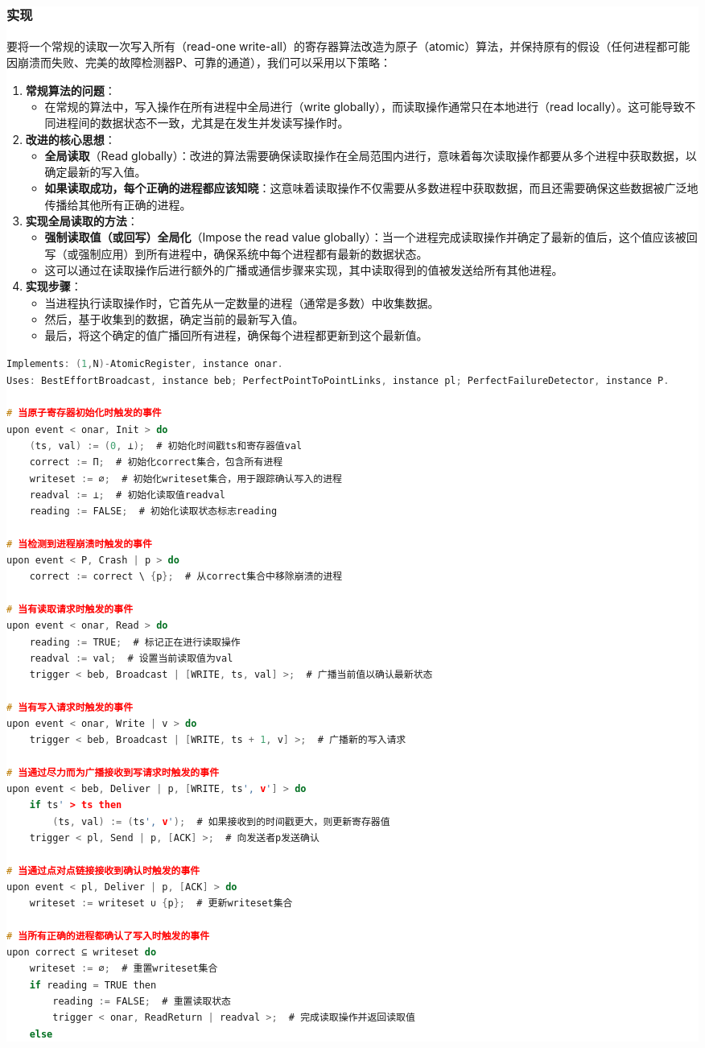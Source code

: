    ### 实现
   
   要将一个常规的读取一次写入所有（read-one write-all）的寄存器算法改造为原子（atomic）算法，并保持原有的假设（任何进程都可能因崩溃而失败、完美的故障检测器P、可靠的通道），我们可以采用以下策略：
   
   1. **常规算法的问题**：
      - 在常规的算法中，写入操作在所有进程中全局进行（write globally），而读取操作通常只在本地进行（read locally）。这可能导致不同进程间的数据状态不一致，尤其是在发生并发读写操作时。
   2. **改进的核心思想**：
      - **全局读取**（Read globally）：改进的算法需要确保读取操作在全局范围内进行，意味着每次读取操作都要从多个进程中获取数据，以确定最新的写入值。
      - **如果读取成功，每个正确的进程都应该知晓**：这意味着读取操作不仅需要从多数进程中获取数据，而且还需要确保这些数据被广泛地传播给其他所有正确的进程。
   3. **实现全局读取的方法**：
      - **强制读取值（或回写）全局化**（Impose the read value globally）：当一个进程完成读取操作并确定了最新的值后，这个值应该被回写（或强制应用）到所有进程中，确保系统中每个进程都有最新的数据状态。
      - 这可以通过在读取操作后进行额外的广播或通信步骤来实现，其中读取得到的值被发送给所有其他进程。
   4. **实现步骤**：
      - 当进程执行读取操作时，它首先从一定数量的进程（通常是多数）中收集数据。
      - 然后，基于收集到的数据，确定当前的最新写入值。
      - 最后，将这个确定的值广播回所有进程，确保每个进程都更新到这个最新值。
   

```c
Implements: (1,N)-AtomicRegister, instance onar.
Uses: BestEffortBroadcast, instance beb; PerfectPointToPointLinks, instance pl; PerfectFailureDetector, instance P.

# 当原子寄存器初始化时触发的事件
upon event < onar, Init > do
    (ts, val) := (0, ⊥);  # 初始化时间戳ts和寄存器值val
    correct := Π;  # 初始化correct集合，包含所有进程
    writeset := ∅;  # 初始化writeset集合，用于跟踪确认写入的进程
    readval := ⊥;  # 初始化读取值readval
    reading := FALSE;  # 初始化读取状态标志reading

# 当检测到进程崩溃时触发的事件
upon event < P, Crash | p > do
    correct := correct \ {p};  # 从correct集合中移除崩溃的进程

# 当有读取请求时触发的事件
upon event < onar, Read > do
    reading := TRUE;  # 标记正在进行读取操作
    readval := val;  # 设置当前读取值为val
    trigger < beb, Broadcast | [WRITE, ts, val] >;  # 广播当前值以确认最新状态

# 当有写入请求时触发的事件
upon event < onar, Write | v > do
    trigger < beb, Broadcast | [WRITE, ts + 1, v] >;  # 广播新的写入请求

# 当通过尽力而为广播接收到写请求时触发的事件
upon event < beb, Deliver | p, [WRITE, ts', v'] > do
    if ts' > ts then
        (ts, val) := (ts', v');  # 如果接收到的时间戳更大，则更新寄存器值
    trigger < pl, Send | p, [ACK] >;  # 向发送者p发送确认

# 当通过点对点链接接收到确认时触发的事件
upon event < pl, Deliver | p, [ACK] > do
    writeset := writeset ∪ {p};  # 更新writeset集合

# 当所有正确的进程都确认了写入时触发的事件
upon correct ⊆ writeset do
    writeset := ∅;  # 重置writeset集合
    if reading = TRUE then
        reading := FALSE;  # 重置读取状态
        trigger < onar, ReadReturn | readval >;  # 完成读取操作并返回读取值
    else
```